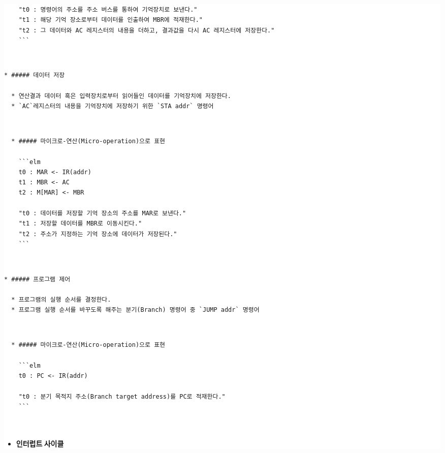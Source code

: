         "t0 : 명령어의 주소를 주소 버스를 통하여 기억장치로 보낸다."
        "t1 : 해당 기억 장소로부터 데이터를 인출하여 MBR에 적재한다."
        "t2 : 그 데이터와 AC 레지스터의 내용을 더하고, 결과값을 다시 AC 레지스터에 저장한다."
        ```


​    

    * ##### 데이터 저장
    
      * 연산결과 데이터 혹은 입력장치로부터 읽어들인 데이터를 기억장치에 저장한다.
      * `AC`레지스터의 내용을 기억장치에 저장하기 위한 `STA addr` 명령어


​      

      * ##### 마이크로-연산(Micro-operation)으로 표현
    
        ```elm
        t0 : MAR <- IR(addr)
        t1 : MBR <- AC
        t2 : M[MAR] <- MBR
        
        "t0 : 데이터를 저장할 기억 장소의 주소를 MAR로 보낸다."
        "t1 : 저장할 데이터를 MBR로 이동시킨다."
        "t2 : 주소가 지정하는 기억 장소에 데이터가 저장된다."
        ```


​    

    * ##### 프로그램 제어
    
      * 프로그램의 실행 순서를 결정한다.
      * 프로그램 실행 순서를 바꾸도록 해주는 분기(Branch) 명령어 중 `JUMP addr` 명령어


​      

      * ##### 마이크로-연산(Micro-operation)으로 표현
    
        ```elm
        t0 : PC <- IR(addr)
        
        "t0 : 분기 목적지 주소(Branch target address)를 PC로 적재한다."
        ```


​      


* #### 인터럽트 사이클





